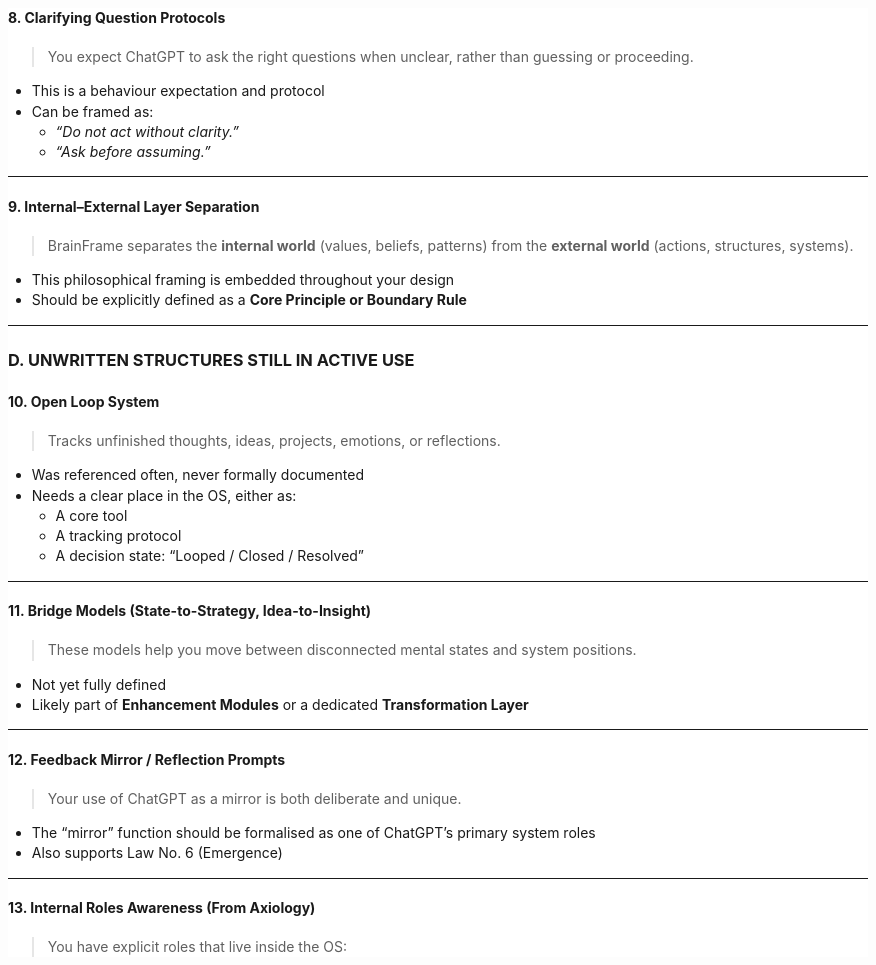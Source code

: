 #### **8\. Clarifying Question Protocols**

> You expect ChatGPT to ask the right questions when unclear, rather than guessing or proceeding.

*   This is a behaviour expectation and protocol
*   Can be framed as:
    *   _“Do not act without clarity.”_
    *   _“Ask before assuming.”_

* * *

#### **9\. Internal–External Layer Separation**

> BrainFrame separates the **internal world** (values, beliefs, patterns) from the **external world** (actions, structures, systems).

*   This philosophical framing is embedded throughout your design
*   Should be explicitly defined as a **Core Principle or Boundary Rule**

* * *

### **D. UNWRITTEN STRUCTURES STILL IN ACTIVE USE**

#### **10\. Open Loop System**

> Tracks unfinished thoughts, ideas, projects, emotions, or reflections.

*   Was referenced often, never formally documented
*   Needs a clear place in the OS, either as:
    *   A core tool
    *   A tracking protocol
    *   A decision state: “Looped / Closed / Resolved”

* * *

#### **11\. Bridge Models (State-to-Strategy, Idea-to-Insight)**

> These models help you move between disconnected mental states and system positions.

*   Not yet fully defined
*   Likely part of **Enhancement Modules** or a dedicated **Transformation Layer**

* * *

#### **12\. Feedback Mirror / Reflection Prompts**

> Your use of ChatGPT as a mirror is both deliberate and unique.

*   The “mirror” function should be formalised as one of ChatGPT’s primary system roles
*   Also supports Law No. 6 (Emergence)

* * *

#### **13\. Internal Roles Awareness (From Axiology)**

> You have explicit roles that live inside the OS:
